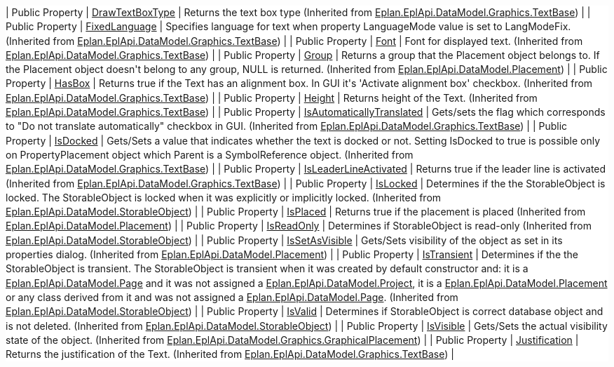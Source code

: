 | Public Property | [DrawTextBoxType](Eplan.EplApi.DataModelu~Eplan.EplApi.DataModel.Graphics.TextBase~DrawTextBoxType.html) | Returns the text box type (Inherited from [Eplan.EplApi.DataModel.Graphics.TextBase](Eplan.EplApi.DataModelu~Eplan.EplApi.DataModel.Graphics.TextBase.html)) |
| Public Property | [FixedLanguage](Eplan.EplApi.DataModelu~Eplan.EplApi.DataModel.Graphics.TextBase~FixedLanguage.html) | Specifies language for text when property LanguageMode value is set to LangModeFix. (Inherited from [Eplan.EplApi.DataModel.Graphics.TextBase](Eplan.EplApi.DataModelu~Eplan.EplApi.DataModel.Graphics.TextBase.html)) |
| Public Property | [Font](Eplan.EplApi.DataModelu~Eplan.EplApi.DataModel.Graphics.TextBase~Font.html) | Font for displayed text. (Inherited from [Eplan.EplApi.DataModel.Graphics.TextBase](Eplan.EplApi.DataModelu~Eplan.EplApi.DataModel.Graphics.TextBase.html)) |
| Public Property | [Group](Eplan.EplApi.DataModelu~Eplan.EplApi.DataModel.Placement~Group.html) | Returns a group that the Placement object belongs to. If the Placement object doesn't belong to any group, NULL is returned. (Inherited from [Eplan.EplApi.DataModel.Placement](Eplan.EplApi.DataModelu~Eplan.EplApi.DataModel.Placement.html)) |
| Public Property | [HasBox](Eplan.EplApi.DataModelu~Eplan.EplApi.DataModel.Graphics.TextBase~HasBox.html) | Returns true if the Text has an alignment box. In GUI it's 'Activate alignment box' checkbox. (Inherited from [Eplan.EplApi.DataModel.Graphics.TextBase](Eplan.EplApi.DataModelu~Eplan.EplApi.DataModel.Graphics.TextBase.html)) |
| Public Property | [Height](Eplan.EplApi.DataModelu~Eplan.EplApi.DataModel.Graphics.TextBase~Height.html) | Returns height of the Text. (Inherited from [Eplan.EplApi.DataModel.Graphics.TextBase](Eplan.EplApi.DataModelu~Eplan.EplApi.DataModel.Graphics.TextBase.html)) |
| Public Property | [IsAutomaticallyTranslated](Eplan.EplApi.DataModelu~Eplan.EplApi.DataModel.Graphics.TextBase~IsAutomaticallyTranslated.html) | Gets/sets the flag which corresponds to "Do not translate automatically" checkbox in GUI. (Inherited from [Eplan.EplApi.DataModel.Graphics.TextBase](Eplan.EplApi.DataModelu~Eplan.EplApi.DataModel.Graphics.TextBase.html)) |
| Public Property | [IsDocked](Eplan.EplApi.DataModelu~Eplan.EplApi.DataModel.Graphics.TextBase~IsDocked.html) | Gets/Sets a value that indicates whether the text is docked or not. Setting IsDocked to true is possible only on PropertyPlacement object which Parent is a SymbolReference object. (Inherited from [Eplan.EplApi.DataModel.Graphics.TextBase](Eplan.EplApi.DataModelu~Eplan.EplApi.DataModel.Graphics.TextBase.html)) |
| Public Property | [IsLeaderLineActivated](Eplan.EplApi.DataModelu~Eplan.EplApi.DataModel.Graphics.TextBase~IsLeaderLineActivated.html) | Returns true if the leader line is activated (Inherited from [Eplan.EplApi.DataModel.Graphics.TextBase](Eplan.EplApi.DataModelu~Eplan.EplApi.DataModel.Graphics.TextBase.html)) |
| Public Property | [IsLocked](Eplan.EplApi.DataModelu~Eplan.EplApi.DataModel.StorableObject~IsLocked.html) | Determines if the the StorableObject is locked.  The StorableObject is locked when it was explicitly or implicitly locked. (Inherited from [Eplan.EplApi.DataModel.StorableObject](Eplan.EplApi.DataModelu~Eplan.EplApi.DataModel.StorableObject.html)) |
| Public Property | [IsPlaced](Eplan.EplApi.DataModelu~Eplan.EplApi.DataModel.Placement~IsPlaced.html) | Returns true if the placement is placed (Inherited from [Eplan.EplApi.DataModel.Placement](Eplan.EplApi.DataModelu~Eplan.EplApi.DataModel.Placement.html)) |
| Public Property | [IsReadOnly](Eplan.EplApi.DataModelu~Eplan.EplApi.DataModel.StorableObject~IsReadOnly.html) | Determines if StorableObject is read-only (Inherited from [Eplan.EplApi.DataModel.StorableObject](Eplan.EplApi.DataModelu~Eplan.EplApi.DataModel.StorableObject.html)) |
| Public Property | [IsSetAsVisible](Eplan.EplApi.DataModelu~Eplan.EplApi.DataModel.Placement~IsSetAsVisible.html) | Gets/Sets visibility of the object as set in its properties dialog. (Inherited from [Eplan.EplApi.DataModel.Placement](Eplan.EplApi.DataModelu~Eplan.EplApi.DataModel.Placement.html)) |
| Public Property | [IsTransient](Eplan.EplApi.DataModelu~Eplan.EplApi.DataModel.StorableObject~IsTransient.html) | Determines if the the StorableObject is transient.  The StorableObject is transient when it was created by default constructor and:  it is a [Eplan.EplApi.DataModel.Page](Eplan.EplApi.DataModelu~Eplan.EplApi.DataModel.Page.html) and it was not assigned a [Eplan.EplApi.DataModel.Project](Eplan.EplApi.DataModelu~Eplan.EplApi.DataModel.Project.html),  it is a [Eplan.EplApi.DataModel.Placement](Eplan.EplApi.DataModelu~Eplan.EplApi.DataModel.Placement.html) or any class derived from it and was not assigned a [Eplan.EplApi.DataModel.Page](Eplan.EplApi.DataModelu~Eplan.EplApi.DataModel.Page.html). (Inherited from [Eplan.EplApi.DataModel.StorableObject](Eplan.EplApi.DataModelu~Eplan.EplApi.DataModel.StorableObject.html)) |
| Public Property | [IsValid](Eplan.EplApi.DataModelu~Eplan.EplApi.DataModel.StorableObject~IsValid.html) | Determines if StorableObject is correct database object and is not deleted. (Inherited from [Eplan.EplApi.DataModel.StorableObject](Eplan.EplApi.DataModelu~Eplan.EplApi.DataModel.StorableObject.html)) |
| Public Property | [IsVisible](Eplan.EplApi.DataModelu~Eplan.EplApi.DataModel.Graphics.GraphicalPlacement~IsVisible.html) | Gets/Sets the actual visibility state of the object. (Inherited from [Eplan.EplApi.DataModel.Graphics.GraphicalPlacement](Eplan.EplApi.DataModelu~Eplan.EplApi.DataModel.Graphics.GraphicalPlacement.html)) |
| Public Property | [Justification](Eplan.EplApi.DataModelu~Eplan.EplApi.DataModel.Graphics.TextBase~Justification.html) | Returns the justification of the Text. (Inherited from [Eplan.EplApi.DataModel.Graphics.TextBase](Eplan.EplApi.DataModelu~Eplan.EplApi.DataModel.Graphics.TextBase.html)) |
